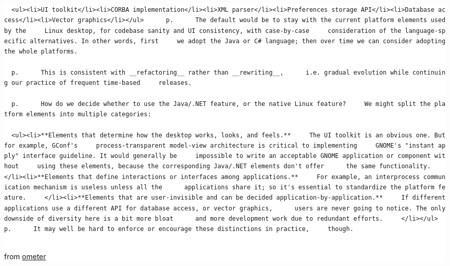       <ul><li>UI toolkit</li><li>CORBA implementation</li><li>XML parser</li><li>Preferences storage API</li><li>Database access</li><li>Vector graphics</li></ul>      p.      The default would be to stay with the current platform elements used by the     Linux desktop, for codebase sanity and UI consistency, with case-by-case     consideration of the language-specific alternatives. In other words, first     we adopt the Java or C# language; then over time we can consider adopting     the whole platforms.     

      p.      This is consistent with __refactoring__ rather than __rewriting__,      i.e. gradual evolution while continuing our practice of frequent time-based     releases.     

      p.      How do we decide whether to use the Java/.NET feature, or the native Linux feature?     We might split the platform elements into multiple categories:     

      <ul><li>**Elements that determine how the desktop works, looks, and feels.**     The UI toolkit is an obvious one. But for example, GConf's     process-transparent model-view architecture is critical to implementing     GNOME's "instant apply" interface guideline. It would generally be     impossible to write an acceptable GNOME application or component without     using these elements, because the corresponding Java/.NET elements don't offer      the same functionality.     </li><li>**Elements that define interactions or interfaces among applications.**     For example, an interprocess communication mechanism is useless unless all the      applications share it; so it's essential to standardize the platform feature.     </li><li>**Elements that are user-invisible and can be decided application-by-application.**     If different applications use a different API for database access, or vector graphics,      users are never going to notice. The only downside of diversity here is a bit more bloat      and more development work due to redundant efforts.     </li></ul>      p.      It may well be hard to enforce or encourage these distinctions in practice,     though.     

<br clear="all">from <a href="http://ometer.com/desktop-language.html">ometer</a>
